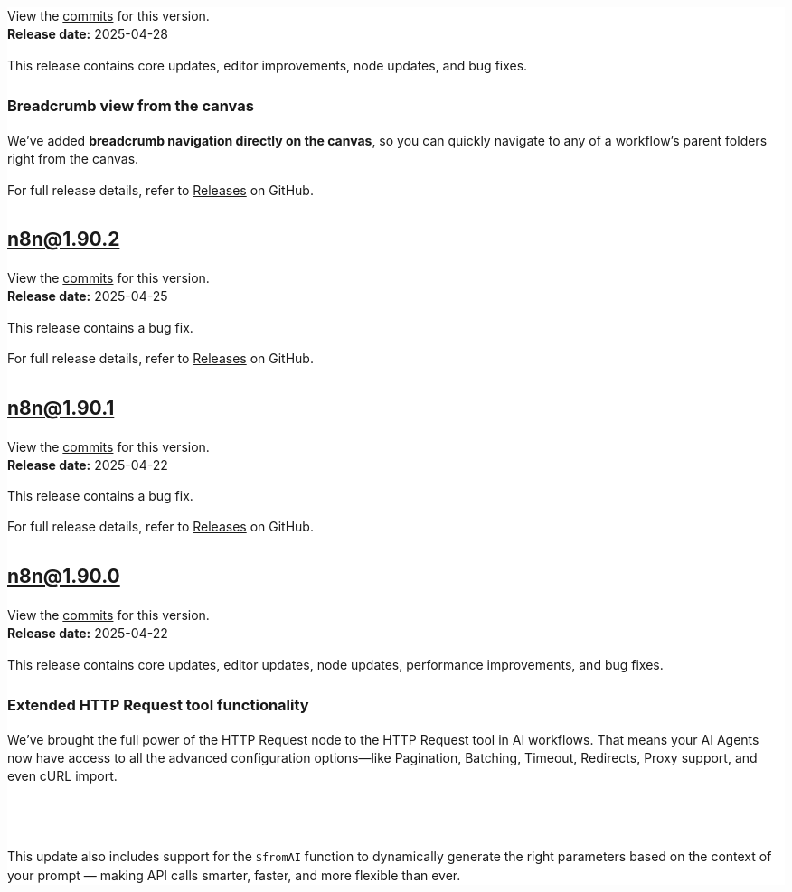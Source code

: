 View the [commits](https://github.com/n8n-io/n8n/compare/n8n@1.90.0...n8n@1.91.0) for this version.<br />
**Release date:** 2025-04-28

This release contains core updates, editor improvements, node updates, and bug fixes.

### Breadcrumb view from the canvas

We’ve added **breadcrumb navigation directly on the canvas**, so you can quickly navigate to any of a workflow’s parent folders right from the canvas.

For full release details, refer to [Releases](https://github.com/n8n-io/n8n/releases) on GitHub.

## n8n@1.90.2

View the [commits](https://github.com/n8n-io/n8n/compare/n8n@1.90.1...n8n@1.90.2) for this version.<br />
**Release date:** 2025-04-25

This release contains a bug fix.

For full release details, refer to [Releases](https://github.com/n8n-io/n8n/releases) on GitHub.

## n8n@1.90.1

View the [commits](https://github.com/n8n-io/n8n/compare/n8n@1.90.0...n8n@1.90.1) for this version.<br />
**Release date:** 2025-04-22

This release contains a bug fix.

For full release details, refer to [Releases](https://github.com/n8n-io/n8n/releases) on GitHub.

## n8n@1.90.0

View the [commits](https://github.com/n8n-io/n8n/compare/n8n@1.89.0...n8n@1.90.0) for this version.<br />
**Release date:** 2025-04-22

This release contains core updates, editor updates, node updates, performance improvements, and bug fixes.

### Extended HTTP Request tool functionality
We’ve brought the full power of the HTTP Request node to the HTTP Request tool in AI workflows. That means your AI Agents now have access to all the advanced configuration options—like Pagination, Batching, Timeout, Redirects, Proxy support, and even cURL import.

<br>
<video src="/_video/release-notes/http-request-tool.mp4" controls width="100%"></video>
<br>

This update also includes support for the `$fromAI` function to dynamically generate the right parameters based on the context of your prompt — making API calls smarter, faster, and more flexible than ever.
